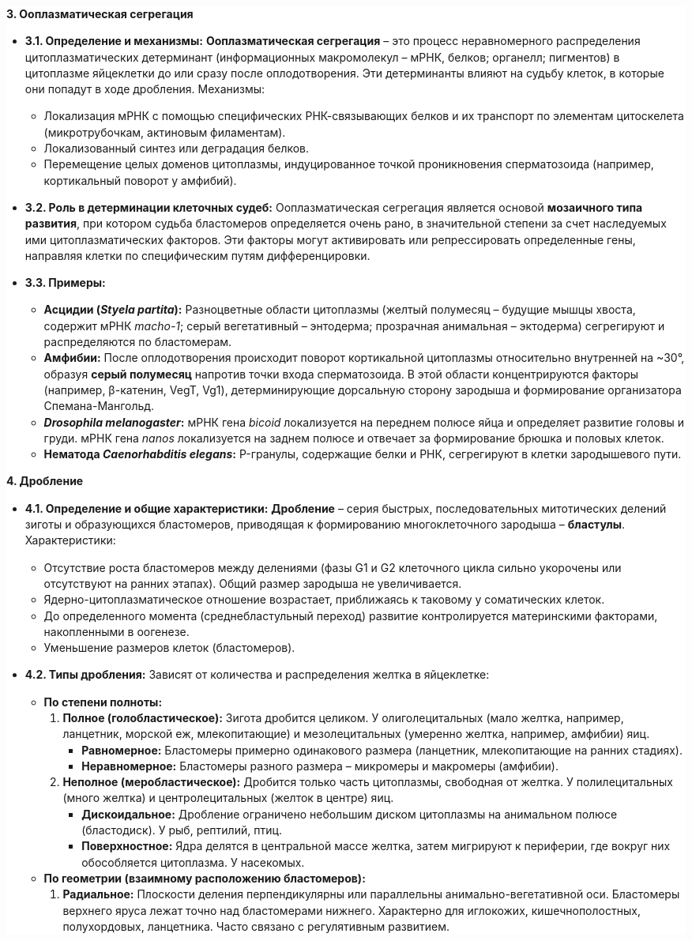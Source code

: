 **3. Ооплазматическая сегрегация**

*   **3.1. Определение и механизмы:**
    **Ооплазматическая сегрегация** – это процесс неравномерного распределения цитоплазматических детерминант (информационных макромолекул – мРНК, белков; органелл; пигментов) в цитоплазме яйцеклетки до или сразу после оплодотворения. Эти детерминанты влияют на судьбу клеток, в которые они попадут в ходе дробления.
    Механизмы:
    *   Локализация мРНК с помощью специфических РНК-связывающих белков и их транспорт по элементам цитоскелета (микротрубочкам, актиновым филаментам).
    *   Локализованный синтез или деградация белков.
    *   Перемещение целых доменов цитоплазмы, индуцированное точкой проникновения сперматозоида (например, кортикальный поворот у амфибий).

*   **3.2. Роль в детерминации клеточных судеб:**
    Ооплазматическая сегрегация является основой **мозаичного типа развития**, при котором судьба бластомеров определяется очень рано, в значительной степени за счет наследуемых ими цитоплазматических факторов. Эти факторы могут активировать или репрессировать определенные гены, направляя клетки по специфическим путям дифференцировки.

*   **3.3. Примеры:**
    *   **Асцидии (*Styela partita*):** Разноцветные области цитоплазмы (желтый полумесяц – будущие мышцы хвоста, содержит мРНК *macho-1*; серый вегетативный – энтодерма; прозрачная анимальная – эктодерма) сегрегируют и распределяются по бластомерам.
    *   **Амфибии:** После оплодотворения происходит поворот кортикальной цитоплазмы относительно внутренней на ~30°, образуя **серый полумесяц** напротив точки входа сперматозоида. В этой области концентрируются факторы (например, β-катенин, VegT, Vg1), детерминирующие дорсальную сторону зародыша и формирование организатора Спемана-Мангольд.
    *   ***Drosophila melanogaster*:** мРНК гена *bicoid* локализуется на переднем полюсе яйца и определяет развитие головы и груди. мРНК гена *nanos* локализуется на заднем полюсе и отвечает за формирование брюшка и половых клеток.
    *   **Нематода *Caenorhabditis elegans*:** P-гранулы, содержащие белки и РНК, сегрегируют в клетки зародышевого пути.

**4. Дробление**

*   **4.1. Определение и общие характеристики:**
    **Дробление** – серия быстрых, последовательных митотических делений зиготы и образующихся бластомеров, приводящая к формированию многоклеточного зародыша – **бластулы**.
    Характеристики:
    *   Отсутствие роста бластомеров между делениями (фазы G1 и G2 клеточного цикла сильно укорочены или отсутствуют на ранних этапах). Общий размер зародыша не увеличивается.
    *   Ядерно-цитоплазматическое отношение возрастает, приближаясь к таковому у соматических клеток.
    *   До определенного момента (среднебластульный переход) развитие контролируется материнскими факторами, накопленными в оогенезе.
    *   Уменьшение размеров клеток (бластомеров).

*   **4.2. Типы дробления:**
    Зависят от количества и распределения желтка в яйцеклетке:
    *   **По степени полноты:**
        1.  **Полное (голобластическое):** Зигота дробится целиком. У олиголецитальных (мало желтка, например, ланцетник, морской еж, млекопитающие) и мезолецитальных (умеренно желтка, например, амфибии) яиц.
            *   **Равномерное:** Бластомеры примерно одинакового размера (ланцетник, млекопитающие на ранних стадиях).
            *   **Неравномерное:** Бластомеры разного размера – микромеры и макромеры (амфибии).
        2.  **Неполное (меробластическое):** Дробится только часть цитоплазмы, свободная от желтка. У полилецитальных (много желтка) и центролецитальных (желток в центре) яиц.
            *   **Дискоидальное:** Дробление ограничено небольшим диском цитоплазмы на анимальном полюсе (бластодиск). У рыб, рептилий, птиц.
            *   **Поверхностное:** Ядра делятся в центральной массе желтка, затем мигрируют к периферии, где вокруг них обособляется цитоплазма. У насекомых.
    *   **По геометрии (взаимному расположению бластомеров):**
        1.  **Радиальное:** Плоскости деления перпендикулярны или параллельны анимально-вегетативной оси. Бластомеры верхнего яруса лежат точно над бластомерами нижнего. Характерно для иглокожих, кишечнополостных, полухордовых, ланцетника. Часто связано с регулятивным развитием.
